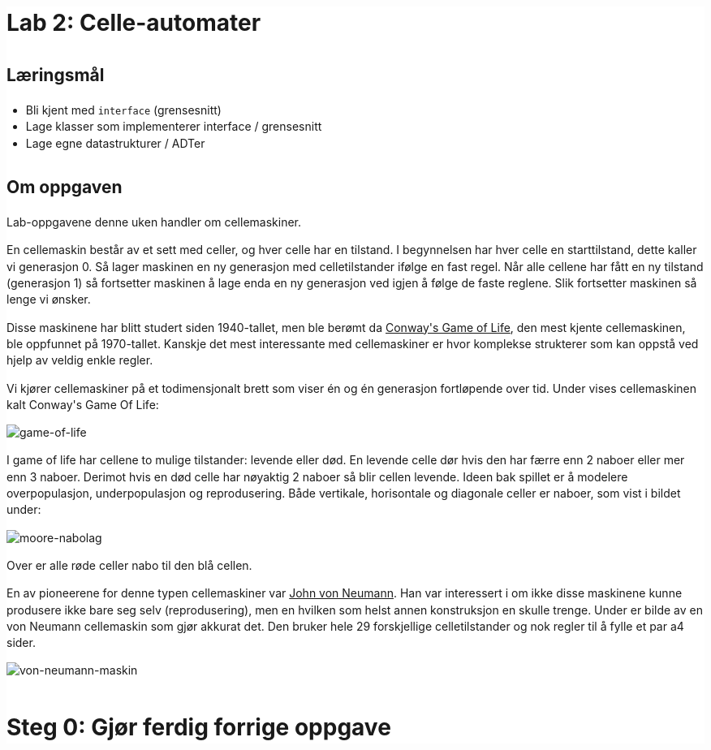 Lab 2: Celle-automater
===

## Læringsmål

* Bli kjent med `interface` (grensesnitt)
* Lage klasser som implementerer interface / grensesnitt
* Lage egne datastrukturer / ADTer

## Om oppgaven

Lab-oppgavene denne uken handler om cellemaskiner.

En cellemaskin består av et sett med celler, og hver celle har en tilstand. I
begynnelsen har hver celle en starttilstand, dette kaller vi generasjon 0. Så
lager maskinen en ny generasjon med celletilstander ifølge en fast regel. Når
alle cellene har fått en ny tilstand (generasjon 1) så fortsetter maskinen å
lage enda en ny generasjon ved igjen å følge de faste reglene. Slik fortsetter
maskinen så lenge vi ønsker.

Disse maskinene har blitt studert siden 1940-tallet, men ble berømt da
[Conway's Game of Life](https://en.wikipedia.org/wiki/Conway%27s_Game_of_Life),
den mest kjente cellemaskinen, ble oppfunnet på 1970-tallet. Kanskje det mest
interessante med cellemaskiner er hvor komplekse strukterer som kan oppstå ved
hjelp av veldig enkle regler.

Vi kjører cellemaskiner på et todimensjonalt brett som viser én og én generasjon fortløpende over tid.
Under vises cellemaskinen kalt Conway's Game Of Life:

![game-of-life](http://upload.wikimedia.org/wikipedia/commons/e/e5/Gospers_glider_gun.gif "Game Of Life")

I game of life har cellene to mulige tilstander: levende eller død. En levende
celle dør hvis den har færre enn 2 naboer eller mer enn 3 naboer. Derimot hvis
en død celle har nøyaktig 2 naboer så blir cellen levende. Ideen bak spillet er
å modelere overpopulasjon, underpopulasjon og reprodusering. Både vertikale,
horisontale og diagonale celler er naboer, som vist i bildet under:

![moore-nabolag](http://upload.wikimedia.org/wikipedia/en/d/d2/CA-Moore.png "Moore nabolag")

Over er alle røde celler nabo til den blå cellen.

En av pioneerene for denne typen cellemaskiner var [John von
Neumann](https://en.wikipedia.org/wiki/John_von_Neumann). Han var interessert i
om ikke disse maskinene kunne produsere ikke bare seg selv (reprodusering), men
en hvilken som helst annen konstruksjon en skulle trenge.  Under er bilde av en
von Neumann cellemaskin som gjør akkurat det. Den bruker hele 29 forskjellige
celletilstander og nok regler til å fylle et par a4 sider.

![von-neumann-maskin](http://upload.wikimedia.org/wikipedia/commons/5/50/VonNeumann_CA_demo.gif "Von Neumann maskin")

# Steg 0: Gjør ferdig forrige oppgave
